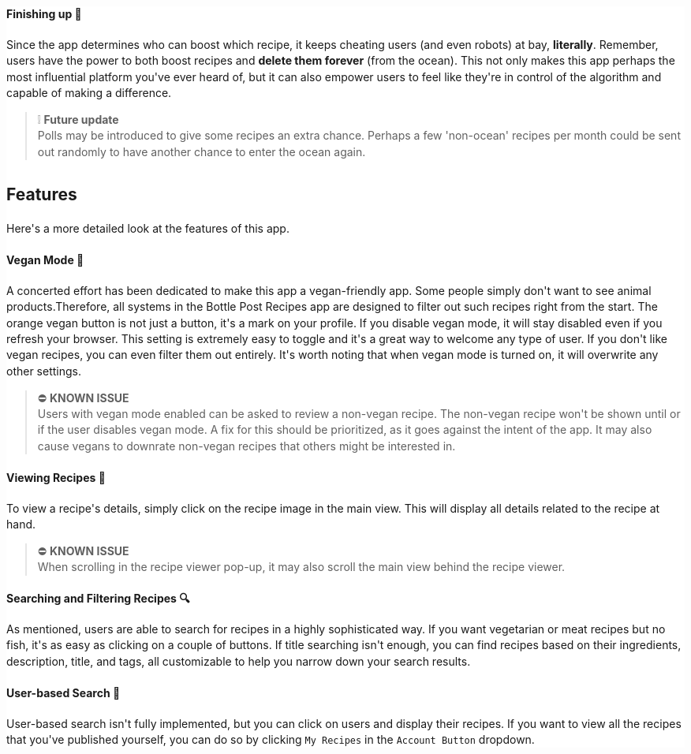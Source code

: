 #### Finishing up 💪

Since the app determines who can boost which recipe, it keeps cheating users (and even robots) at bay, **literally**. Remember, users have the power to both boost recipes and **delete them forever** (from the ocean). This not only makes this app perhaps the most influential platform you've ever heard of, but it can also empower users to feel like they're in control of the algorithm and capable of making a difference.
  
> ❕ **Future update**  
> Polls may be introduced to give some recipes an extra chance. Perhaps a few 'non-ocean' recipes per month could be sent out randomly to have another chance to enter the ocean again. 

## Features 

Here's a more detailed look at the features of this app. 

#### Vegan Mode 🍏

A concerted effort has been dedicated to make this app a vegan-friendly app. Some people simply don't want to see animal products.Therefore, all systems in the Bottle Post Recipes app are designed to filter out such recipes right from the start. The orange <span class="em" style="color: var(--orange)">vegan button</span> is not just a button, it's a mark on your profile. If you disable vegan mode, it will stay disabled even if you refresh your browser. This setting is extremely easy to toggle and it's a great way to welcome any type of user. If you don't like vegan recipes, you can even filter them out entirely. It's worth noting that when vegan mode is turned on, it will overwrite any other settings.

> ⛔️ **KNOWN ISSUE**  
> Users with vegan mode enabled can be asked to review a non-vegan recipe. The non-vegan recipe won't be shown until or if the user disables vegan mode. A fix for this should be prioritized, as it goes against the intent of the app. It may also cause vegans to downrate non-vegan recipes that others might be interested in.

#### Viewing Recipes 👀

To view a recipe's details, simply click on the recipe image in the main view. This will display all details related to the recipe at hand.

> ⛔️ **KNOWN ISSUE**  
> When scrolling in the recipe viewer pop-up, it may also scroll the main view behind the recipe viewer.


#### Searching and Filtering Recipes 🔍

As mentioned, users are able to search for recipes in a highly sophisticated way. If you want vegetarian or meat recipes but no fish, it's as easy as clicking on a couple of buttons. If title searching isn't enough, you can find recipes based on their ingredients, description, title, and tags, all customizable to help you narrow down your search results. 

#### User-based Search 👤

User-based search isn't fully implemented, but you can click on users and display their recipes. If you want to view all the recipes that you've published yourself, you can do so by clicking `My Recipes` in the `Account Button` dropdown.
